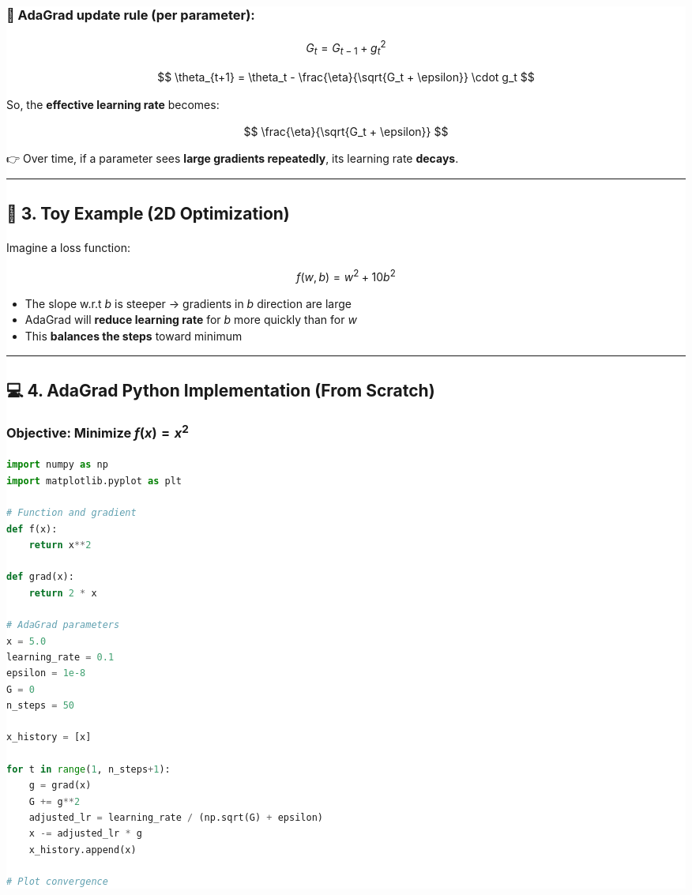 ### 🧮 AdaGrad update rule (per parameter):

$$
G_t = G_{t-1} + g_t^2
$$

$$
\theta_{t+1} = \theta_t - \frac{\eta}{\sqrt{G_t + \epsilon}} \cdot g_t
$$

So, the **effective learning rate** becomes:

$$
\frac{\eta}{\sqrt{G_t + \epsilon}}
$$

👉 Over time, if a parameter sees **large gradients repeatedly**, its learning rate **decays**.

---

## 🧪 3. Toy Example (2D Optimization)

Imagine a loss function:

$$
f(w, b) = w^2 + 10b^2
$$

* The slope w\.r.t $b$ is steeper → gradients in $b$ direction are large
* AdaGrad will **reduce learning rate** for $b$ more quickly than for $w$
* This **balances the steps** toward minimum

---

## 💻 4. AdaGrad Python Implementation (From Scratch)

### Objective: Minimize $f(x) = x^2$

```python
import numpy as np
import matplotlib.pyplot as plt

# Function and gradient
def f(x):
    return x**2

def grad(x):
    return 2 * x

# AdaGrad parameters
x = 5.0
learning_rate = 0.1
epsilon = 1e-8
G = 0
n_steps = 50

x_history = [x]

for t in range(1, n_steps+1):
    g = grad(x)
    G += g**2
    adjusted_lr = learning_rate / (np.sqrt(G) + epsilon)
    x -= adjusted_lr * g
    x_history.append(x)

# Plot convergence
```